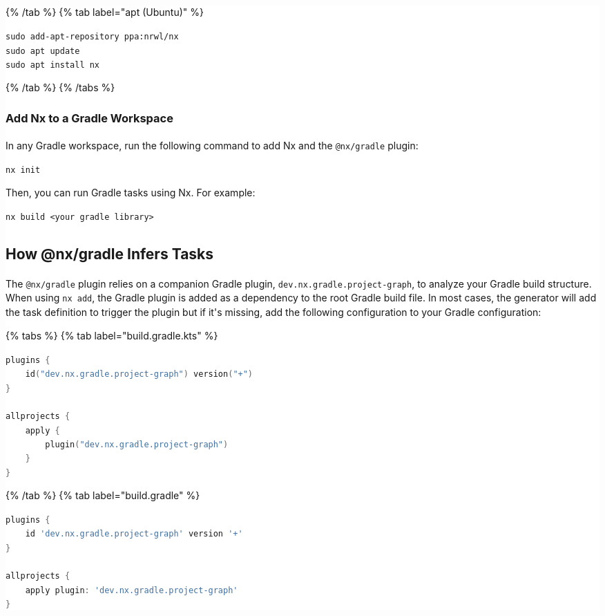 {% /tab %}
{% tab label="apt (Ubuntu)" %}

```shell
sudo add-apt-repository ppa:nrwl/nx
sudo apt update
sudo apt install nx
```

{% /tab %}
{% /tabs %}

### Add Nx to a Gradle Workspace

In any Gradle workspace, run the following command to add Nx and the `@nx/gradle` plugin:

```shell {% skipRescope=true %}
nx init
```

Then, you can run Gradle tasks using Nx. For example:

```shell {% skipRescope=true %}
nx build <your gradle library>
```

## How @nx/gradle Infers Tasks

The `@nx/gradle` plugin relies on a companion Gradle plugin, `dev.nx.gradle.project-graph`, to analyze your Gradle build structure. When using `nx add`, the Gradle plugin is added as a dependency to the root Gradle build file. In most cases, the generator will add the task definition to trigger the plugin but if it's missing, add the following configuration to your Gradle configuration:

{% tabs %}
{% tab label="build.gradle.kts" %}

```kotlin {% fileName="build.gradle.kts" %}
plugins {
    id("dev.nx.gradle.project-graph") version("+")
}

allprojects {
    apply {
        plugin("dev.nx.gradle.project-graph")
    }
}
```

{% /tab %}
{% tab label="build.gradle" %}

```groovy {% skipRescope=true %}
plugins {
    id 'dev.nx.gradle.project-graph' version '+'
}

allprojects {
    apply plugin: 'dev.nx.gradle.project-graph'
}
```
